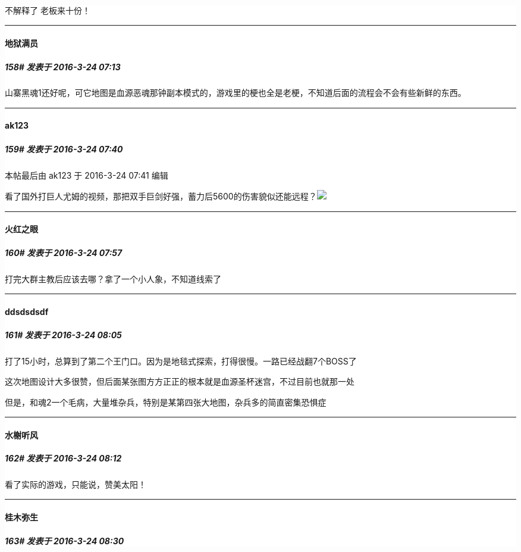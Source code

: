 不解释了</blockquote>
老板来十份！


-----

####  地狱满员  
##### 158#       发表于 2016-3-24 07:13


山寨黑魂1还好呢，可它地图是血源恶魂那钟副本模式的，游戏里的梗也全是老梗，不知道后面的流程会不会有些新鲜的东西。


-----

####  ak123  
##### 159#       发表于 2016-3-24 07:40


 本帖最后由 ak123 于 2016-3-24 07:41 编辑 

看了国外打巨人尤姆的视频，那把双手巨剑好强，蓄力后5600的伤害貌似还能远程？<img src="https://static.saraba1st.com/image/smiley/zdl/157.gif" referrerpolicy="no-referrer">


-----

####  火红之眼  
##### 160#       发表于 2016-3-24 07:57


打完大群主教后应该去哪？拿了一个小人象，不知道线索了


-----

####  ddsdsdsdf  
##### 161#       发表于 2016-3-24 08:05


打了15小时，总算到了第二个王门口。因为是地毯式探索，打得很慢。一路已经战翻7个BOSS了

这次地图设计大多很赞，但后面某张图方方正正的根本就是血源圣杯迷宫，不过目前也就那一处

但是，和魂2一个毛病，大量堆杂兵，特别是某第四张大地图，杂兵多的简直密集恐惧症


-----

####  水榭听风  
##### 162#       发表于 2016-3-24 08:12


看了实际的游戏，只能说，赞美太阳！


-----

####  桂木弥生  
##### 163#       发表于 2016-3-24 08:30
